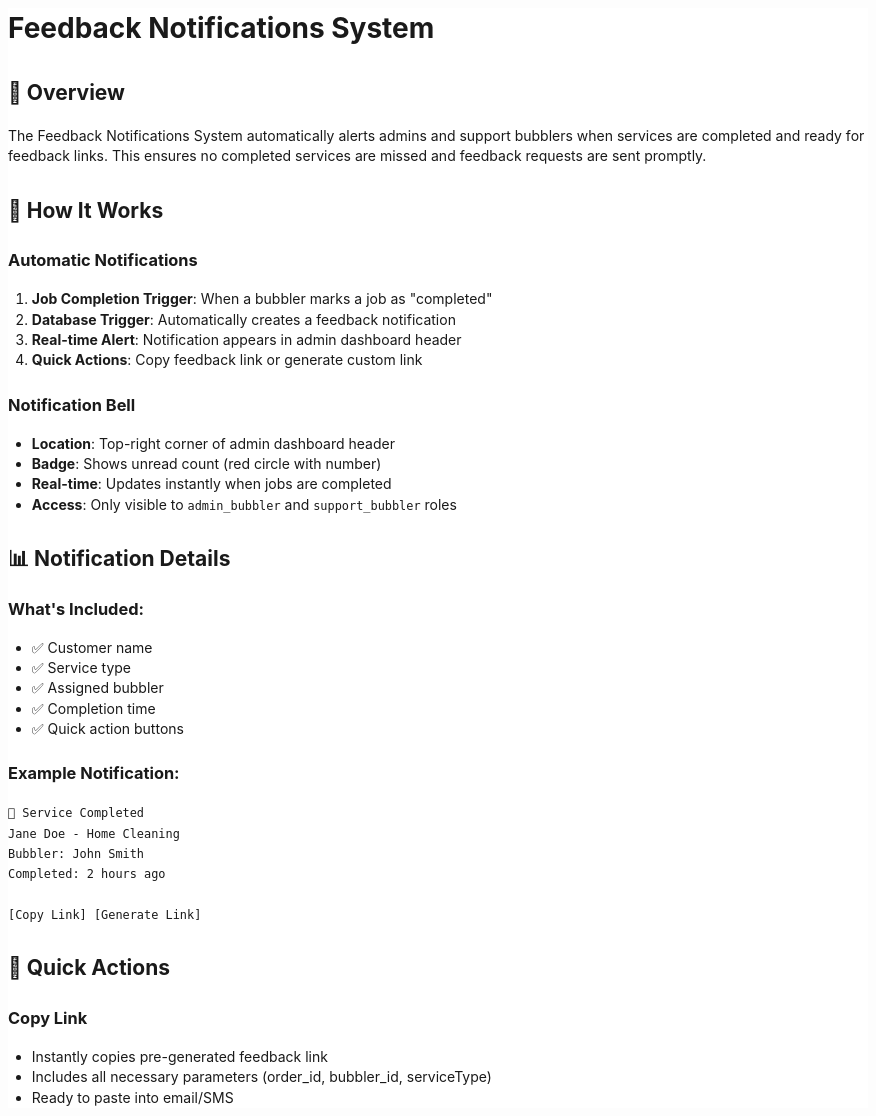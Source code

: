 # Feedback Notifications System

## 🎯 Overview

The Feedback Notifications System automatically alerts admins and support bubblers when services are completed and ready for feedback links. This ensures no completed services are missed and feedback requests are sent promptly.

## 🔔 How It Works

### **Automatic Notifications**
1. **Job Completion Trigger**: When a bubbler marks a job as "completed"
2. **Database Trigger**: Automatically creates a feedback notification
3. **Real-time Alert**: Notification appears in admin dashboard header
4. **Quick Actions**: Copy feedback link or generate custom link

### **Notification Bell**
- **Location**: Top-right corner of admin dashboard header
- **Badge**: Shows unread count (red circle with number)
- **Real-time**: Updates instantly when jobs are completed
- **Access**: Only visible to `admin_bubbler` and `support_bubbler` roles

## 📊 Notification Details

### **What's Included:**
- ✅ Customer name
- ✅ Service type
- ✅ Assigned bubbler
- ✅ Completion time
- ✅ Quick action buttons

### **Example Notification:**
```
🔔 Service Completed
Jane Doe - Home Cleaning
Bubbler: John Smith
Completed: 2 hours ago

[Copy Link] [Generate Link]
```

## 🚀 Quick Actions

### **Copy Link**
- Instantly copies pre-generated feedback link
- Includes all necessary parameters (order_id, bubbler_id, serviceType)
- Ready to paste into email/SMS
